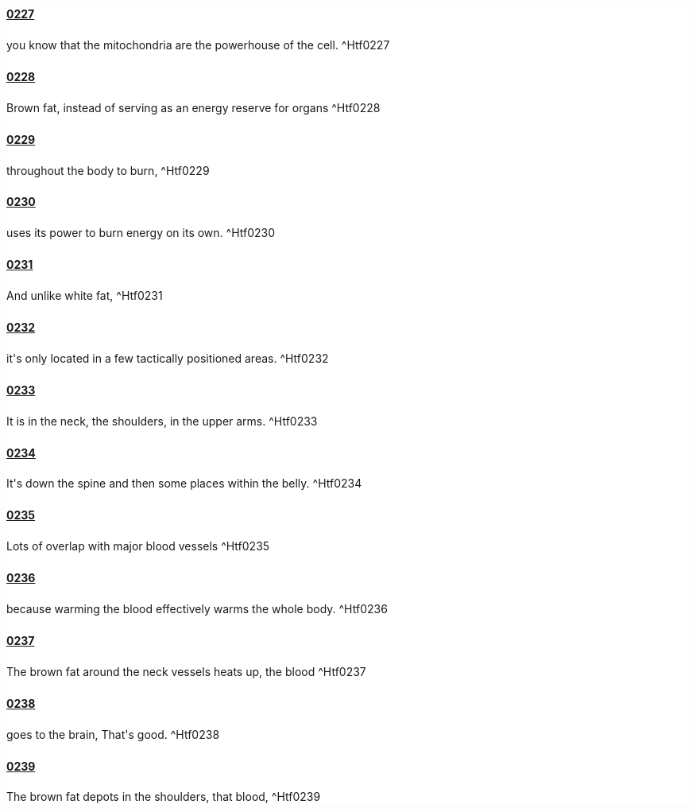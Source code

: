 #### [0227](https://youtu.be/yeaQUhAOdtk#t=12205.443,12208.571)  
you know that the mitochondria are the powerhouse of the cell.  ^Htf0227

#### [0228](https://youtu.be/yeaQUhAOdtk#t=12210.281,12213.784)  
Brown fat, instead of serving as an energy reserve for organs  ^Htf0228

#### [0229](https://youtu.be/yeaQUhAOdtk#t=12213.784,12214.994)  
throughout the body to burn,  ^Htf0229

#### [0230](https://youtu.be/yeaQUhAOdtk#t=12214.994,12217.663)  
uses its power to burn energy on its own.  ^Htf0230

#### [0231](https://youtu.be/yeaQUhAOdtk#t=12217.955,12218.956)  
And unlike white fat,  ^Htf0231

#### [0232](https://youtu.be/yeaQUhAOdtk#t=12218.956,12222.293)  
it's only located in a few tactically positioned areas.  ^Htf0232

#### [0233](https://youtu.be/yeaQUhAOdtk#t=12222.335,12225.588)  
It is in the neck, the shoulders, in the upper arms.  ^Htf0233

#### [0234](https://youtu.be/yeaQUhAOdtk#t=12225.588,12228.174)  
It's down the spine and then some places within the belly.  ^Htf0234

#### [0235](https://youtu.be/yeaQUhAOdtk#t=12228.341,12230.384)  
Lots of overlap with major blood vessels  ^Htf0235

#### [0236](https://youtu.be/yeaQUhAOdtk#t=12230.384,12233.554)  
because warming the blood effectively warms the whole body.  ^Htf0236

#### [0237](https://youtu.be/yeaQUhAOdtk#t=12233.554,12236.515)  
The brown fat around the neck vessels heats up, the blood  ^Htf0237

#### [0238](https://youtu.be/yeaQUhAOdtk#t=12236.682,12237.975)  
goes to the brain, That's good.  ^Htf0238

#### [0239](https://youtu.be/yeaQUhAOdtk#t=12237.975,12240.394)  
The brown fat depots in the shoulders, that blood,  ^Htf0239
